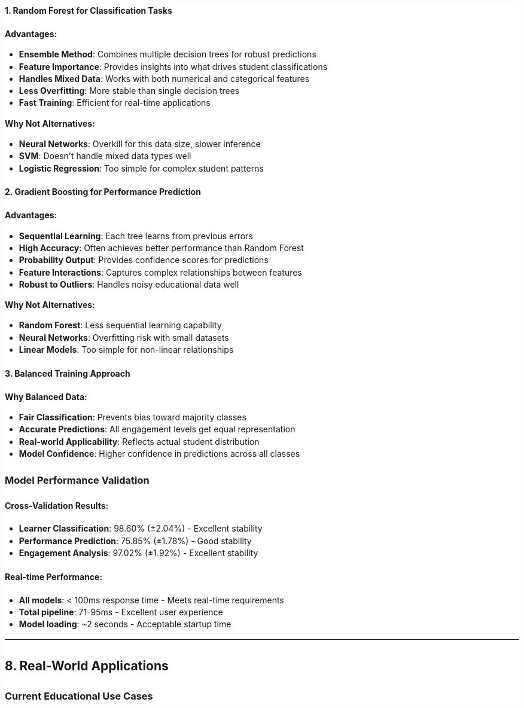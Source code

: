 #### 1. Random Forest for Classification Tasks

**Advantages:**
- **Ensemble Method**: Combines multiple decision trees for robust predictions
- **Feature Importance**: Provides insights into what drives student classifications
- **Handles Mixed Data**: Works with both numerical and categorical features
- **Less Overfitting**: More stable than single decision trees
- **Fast Training**: Efficient for real-time applications

**Why Not Alternatives:**
- **Neural Networks**: Overkill for this data size, slower inference
- **SVM**: Doesn't handle mixed data types well
- **Logistic Regression**: Too simple for complex student patterns

#### 2. Gradient Boosting for Performance Prediction

**Advantages:**
- **Sequential Learning**: Each tree learns from previous errors
- **High Accuracy**: Often achieves better performance than Random Forest
- **Probability Output**: Provides confidence scores for predictions
- **Feature Interactions**: Captures complex relationships between features
- **Robust to Outliers**: Handles noisy educational data well

**Why Not Alternatives:**
- **Random Forest**: Less sequential learning capability
- **Neural Networks**: Overfitting risk with small datasets
- **Linear Models**: Too simple for non-linear relationships

#### 3. Balanced Training Approach

**Why Balanced Data:**
- **Fair Classification**: Prevents bias toward majority classes
- **Accurate Predictions**: All engagement levels get equal representation
- **Real-world Applicability**: Reflects actual student distribution
- **Model Confidence**: Higher confidence in predictions across all classes

### Model Performance Validation

#### Cross-Validation Results:
- **Learner Classification**: 98.60% (±2.04%) - Excellent stability
- **Performance Prediction**: 75.85% (±1.78%) - Good stability
- **Engagement Analysis**: 97.02% (±1.92%) - Excellent stability

#### Real-time Performance:
- **All models**: < 100ms response time - Meets real-time requirements
- **Total pipeline**: 71-95ms - Excellent user experience
- **Model loading**: ~2 seconds - Acceptable startup time

---

## 8. Real-World Applications

### Current Educational Use Cases

